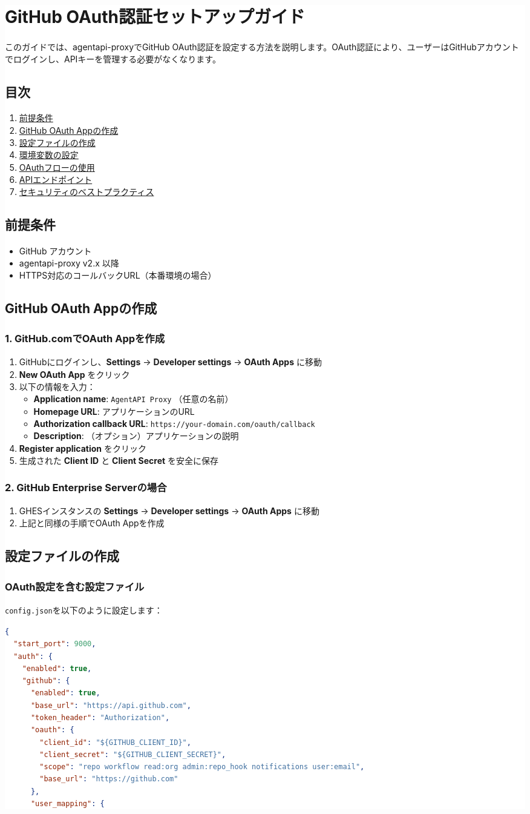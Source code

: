 # GitHub OAuth認証セットアップガイド

このガイドでは、agentapi-proxyでGitHub OAuth認証を設定する方法を説明します。OAuth認証により、ユーザーはGitHubアカウントでログインし、APIキーを管理する必要がなくなります。

## 目次

1. [前提条件](#前提条件)
2. [GitHub OAuth Appの作成](#github-oauth-appの作成)
3. [設定ファイルの作成](#設定ファイルの作成)
4. [環境変数の設定](#環境変数の設定)
5. [OAuthフローの使用](#oauthフローの使用)
6. [APIエンドポイント](#apiエンドポイント)
7. [セキュリティのベストプラクティス](#セキュリティのベストプラクティス)

## 前提条件

- GitHub アカウント
- agentapi-proxy v2.x 以降
- HTTPS対応のコールバックURL（本番環境の場合）

## GitHub OAuth Appの作成

### 1. GitHub.comでOAuth Appを作成

1. GitHubにログインし、**Settings** → **Developer settings** → **OAuth Apps** に移動
2. **New OAuth App** をクリック
3. 以下の情報を入力：
   - **Application name**: `AgentAPI Proxy` （任意の名前）
   - **Homepage URL**: アプリケーションのURL
   - **Authorization callback URL**: `https://your-domain.com/oauth/callback`
   - **Description**: （オプション）アプリケーションの説明
4. **Register application** をクリック
5. 生成された **Client ID** と **Client Secret** を安全に保存

### 2. GitHub Enterprise Serverの場合

1. GHESインスタンスの **Settings** → **Developer settings** → **OAuth Apps** に移動
2. 上記と同様の手順でOAuth Appを作成

## 設定ファイルの作成

### OAuth設定を含む設定ファイル

`config.json`を以下のように設定します：

```json
{
  "start_port": 9000,
  "auth": {
    "enabled": true,
    "github": {
      "enabled": true,
      "base_url": "https://api.github.com",
      "token_header": "Authorization",
      "oauth": {
        "client_id": "${GITHUB_CLIENT_ID}",
        "client_secret": "${GITHUB_CLIENT_SECRET}",
        "scope": "repo workflow read:org admin:repo_hook notifications user:email",
        "base_url": "https://github.com"
      },
      "user_mapping": {
```